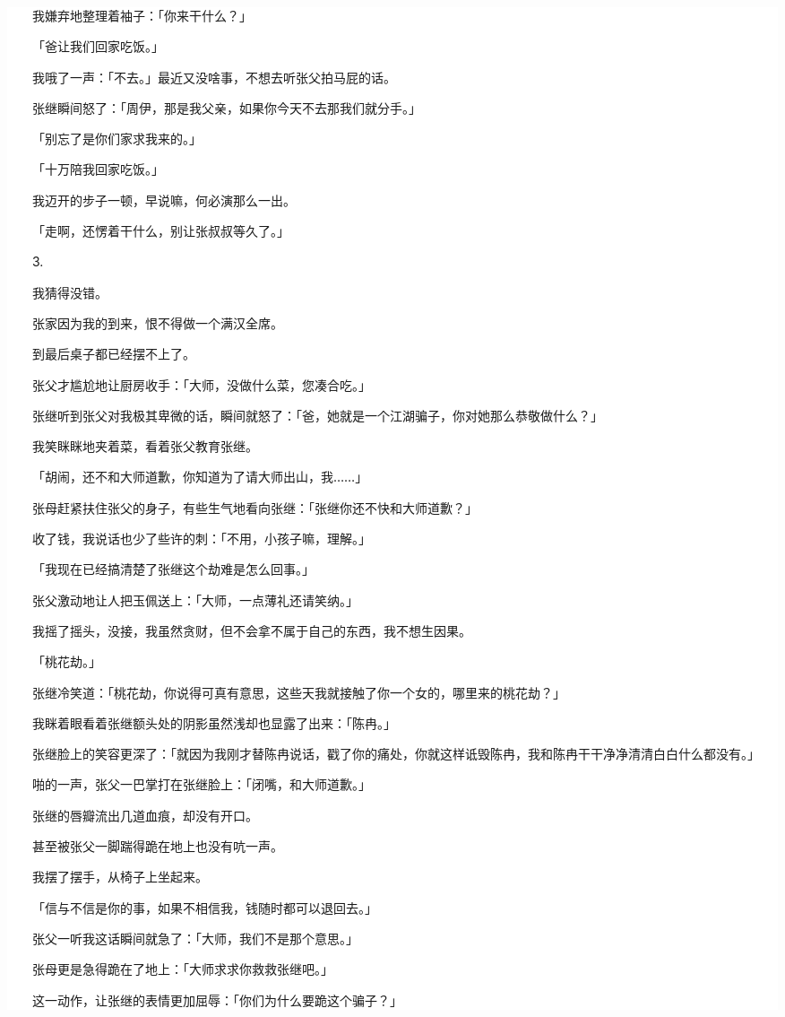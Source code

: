 &emsp;&emsp;我嫌弃地整理着袖子：「你来干什么？」  
  
&emsp;&emsp;「爸让我们回家吃饭。」  
  
&emsp;&emsp;我哦了一声：「不去。」最近又没啥事，不想去听张父拍马屁的话。  
  
&emsp;&emsp;张继瞬间怒了：「周伊，那是我父亲，如果你今天不去那我们就分手。」  
  
&emsp;&emsp;「别忘了是你们家求我来的。」  
  
&emsp;&emsp;「十万陪我回家吃饭。」  
  
&emsp;&emsp;我迈开的步子一顿，早说嘛，何必演那么一出。  
  
&emsp;&emsp;「走啊，还愣着干什么，别让张叔叔等久了。」  
  
&emsp;&emsp;3.  
  
&emsp;&emsp;我猜得没错。  
  
&emsp;&emsp;张家因为我的到来，恨不得做一个满汉全席。  
  
&emsp;&emsp;到最后桌子都已经摆不上了。  
  
&emsp;&emsp;张父才尴尬地让厨房收手：「大师，没做什么菜，您凑合吃。」  
  
&emsp;&emsp;张继听到张父对我极其卑微的话，瞬间就怒了：「爸，她就是一个江湖骗子，你对她那么恭敬做什么？」  
  
&emsp;&emsp;我笑眯眯地夹着菜，看着张父教育张继。  
  
&emsp;&emsp;「胡闹，还不和大师道歉，你知道为了请大师出山，我……」  
  
&emsp;&emsp;张母赶紧扶住张父的身子，有些生气地看向张继：「张继你还不快和大师道歉？」  
  
&emsp;&emsp;收了钱，我说话也少了些许的刺：「不用，小孩子嘛，理解。」  
  
&emsp;&emsp;「我现在已经搞清楚了张继这个劫难是怎么回事。」  
  
&emsp;&emsp;张父激动地让人把玉佩送上：「大师，一点薄礼还请笑纳。」  
  
&emsp;&emsp;我摇了摇头，没接，我虽然贪财，但不会拿不属于自己的东西，我不想生因果。  
  
&emsp;&emsp;「桃花劫。」  
  
&emsp;&emsp;张继冷笑道：「桃花劫，你说得可真有意思，这些天我就接触了你一个女的，哪里来的桃花劫？」  
  
&emsp;&emsp;我眯着眼看着张继额头处的阴影虽然浅却也显露了出来：「陈冉。」  
  
&emsp;&emsp;张继脸上的笑容更深了：「就因为我刚才替陈冉说话，戳了你的痛处，你就这样诋毁陈冉，我和陈冉干干净净清清白白什么都没有。」  
  
&emsp;&emsp;啪的一声，张父一巴掌打在张继脸上：「闭嘴，和大师道歉。」  
  
&emsp;&emsp;张继的唇瓣流出几道血痕，却没有开口。  
  
&emsp;&emsp;甚至被张父一脚踹得跪在地上也没有吭一声。  
  
&emsp;&emsp;我摆了摆手，从椅子上坐起来。  
  
&emsp;&emsp;「信与不信是你的事，如果不相信我，钱随时都可以退回去。」  
  
&emsp;&emsp;张父一听我这话瞬间就急了：「大师，我们不是那个意思。」  
  
&emsp;&emsp;张母更是急得跪在了地上：「大师求求你救救张继吧。」  
  
&emsp;&emsp;这一动作，让张继的表情更加屈辱：「你们为什么要跪这个骗子？」  
  